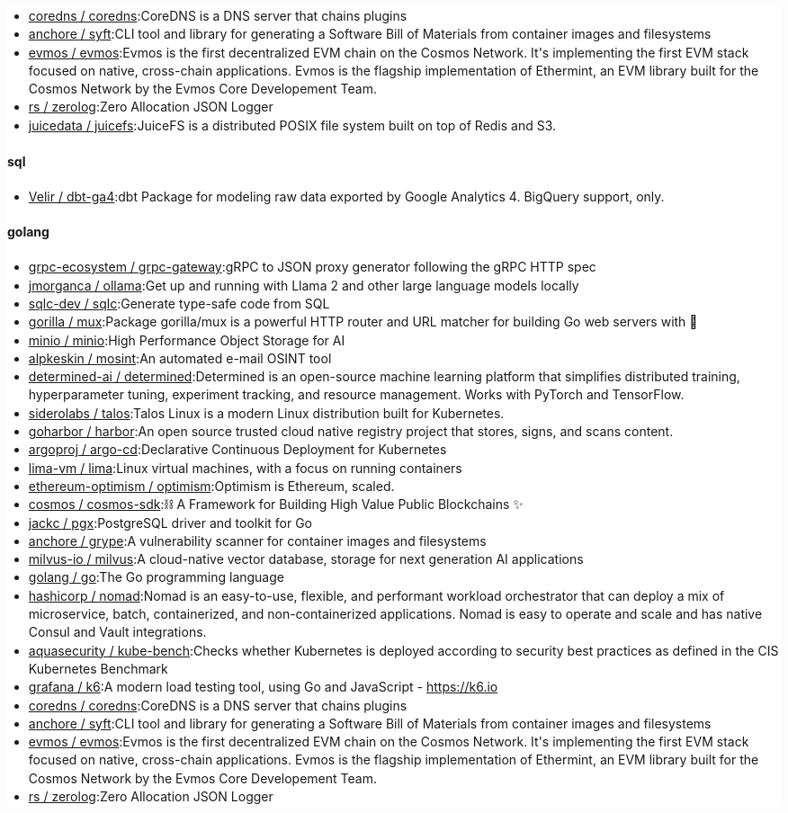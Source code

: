 * [coredns / coredns](https://github.com/coredns/coredns):CoreDNS is a DNS server that chains plugins
* [anchore / syft](https://github.com/anchore/syft):CLI tool and library for generating a Software Bill of Materials from container images and filesystems
* [evmos / evmos](https://github.com/evmos/evmos):Evmos is the first decentralized EVM chain on the Cosmos Network. It's implementing the first EVM stack focused on native, cross-chain applications. Evmos is the flagship implementation of Ethermint, an EVM library built for the Cosmos Network by the Evmos Core Developement Team.
* [rs / zerolog](https://github.com/rs/zerolog):Zero Allocation JSON Logger
* [juicedata / juicefs](https://github.com/juicedata/juicefs):JuiceFS is a distributed POSIX file system built on top of Redis and S3.

#### sql
* [Velir / dbt-ga4](https://github.com/Velir/dbt-ga4):dbt Package for modeling raw data exported by Google Analytics 4. BigQuery support, only.

#### golang
* [grpc-ecosystem / grpc-gateway](https://github.com/grpc-ecosystem/grpc-gateway):gRPC to JSON proxy generator following the gRPC HTTP spec
* [jmorganca / ollama](https://github.com/jmorganca/ollama):Get up and running with Llama 2 and other large language models locally
* [sqlc-dev / sqlc](https://github.com/sqlc-dev/sqlc):Generate type-safe code from SQL
* [gorilla / mux](https://github.com/gorilla/mux):Package gorilla/mux is a powerful HTTP router and URL matcher for building Go web servers with 🦍
* [minio / minio](https://github.com/minio/minio):High Performance Object Storage for AI
* [alpkeskin / mosint](https://github.com/alpkeskin/mosint):An automated e-mail OSINT tool
* [determined-ai / determined](https://github.com/determined-ai/determined):Determined is an open-source machine learning platform that simplifies distributed training, hyperparameter tuning, experiment tracking, and resource management. Works with PyTorch and TensorFlow.
* [siderolabs / talos](https://github.com/siderolabs/talos):Talos Linux is a modern Linux distribution built for Kubernetes.
* [goharbor / harbor](https://github.com/goharbor/harbor):An open source trusted cloud native registry project that stores, signs, and scans content.
* [argoproj / argo-cd](https://github.com/argoproj/argo-cd):Declarative Continuous Deployment for Kubernetes
* [lima-vm / lima](https://github.com/lima-vm/lima):Linux virtual machines, with a focus on running containers
* [ethereum-optimism / optimism](https://github.com/ethereum-optimism/optimism):Optimism is Ethereum, scaled.
* [cosmos / cosmos-sdk](https://github.com/cosmos/cosmos-sdk):⛓️ A Framework for Building High Value Public Blockchains ✨
* [jackc / pgx](https://github.com/jackc/pgx):PostgreSQL driver and toolkit for Go
* [anchore / grype](https://github.com/anchore/grype):A vulnerability scanner for container images and filesystems
* [milvus-io / milvus](https://github.com/milvus-io/milvus):A cloud-native vector database, storage for next generation AI applications
* [golang / go](https://github.com/golang/go):The Go programming language
* [hashicorp / nomad](https://github.com/hashicorp/nomad):Nomad is an easy-to-use, flexible, and performant workload orchestrator that can deploy a mix of microservice, batch, containerized, and non-containerized applications. Nomad is easy to operate and scale and has native Consul and Vault integrations.
* [aquasecurity / kube-bench](https://github.com/aquasecurity/kube-bench):Checks whether Kubernetes is deployed according to security best practices as defined in the CIS Kubernetes Benchmark
* [grafana / k6](https://github.com/grafana/k6):A modern load testing tool, using Go and JavaScript - https://k6.io
* [coredns / coredns](https://github.com/coredns/coredns):CoreDNS is a DNS server that chains plugins
* [anchore / syft](https://github.com/anchore/syft):CLI tool and library for generating a Software Bill of Materials from container images and filesystems
* [evmos / evmos](https://github.com/evmos/evmos):Evmos is the first decentralized EVM chain on the Cosmos Network. It's implementing the first EVM stack focused on native, cross-chain applications. Evmos is the flagship implementation of Ethermint, an EVM library built for the Cosmos Network by the Evmos Core Developement Team.
* [rs / zerolog](https://github.com/rs/zerolog):Zero Allocation JSON Logger